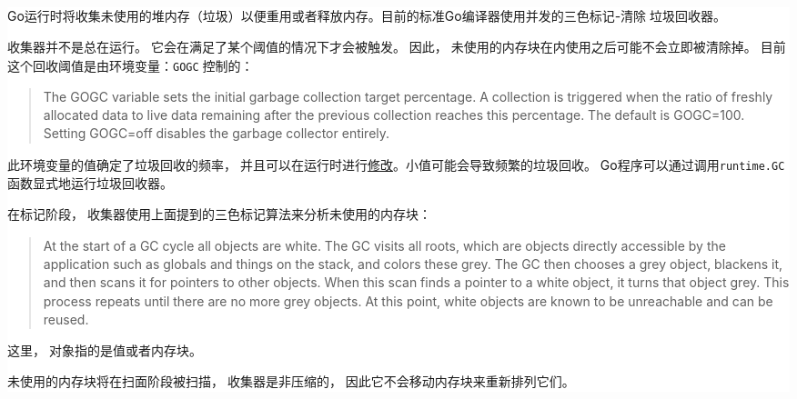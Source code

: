Go运行时将收集未使用的堆内存（垃圾）以便重用或者释放内存。目前的标准Go编译器使用并发的三色标记-清除 垃圾回收器。

收集器并不是总在运行。 它会在满足了某个阈值的情况下才会被触发。 因此， 未使用的内存块在内使用之后可能不会立即被清除掉。 目前这个回收阈值是由环境变量：`GOGC` 控制的：

>  The GOGC variable sets the initial garbage collection target percentage. A collection is triggered when the ratio of freshly allocated data to live data remaining after the previous collection reaches this percentage. The default is GOGC=100. Setting GOGC=off disables the garbage collector entirely.

此环境变量的值确定了垃圾回收的频率， 并且可以在运行时进行[修改](https://golang.org/pkg/runtime/debug/#SetGCPercent)。小值可能会导致频繁的垃圾回收。 Go程序可以通过调用`runtime.GC`函数显式地运行垃圾回收器。

在标记阶段， 收集器使用上面提到的三色标记算法来分析未使用的内存块：

>  At the start of a GC cycle all objects are white. The GC visits all roots, which are objects directly accessible by the application such as globals and things on the stack, and colors these grey. The GC then chooses a grey object, blackens it, and then scans it for pointers to other objects. When this scan finds a pointer to a white object, it turns that object grey. This process repeats until there are no more grey objects. At this point, white objects are known to be unreachable and can be reused.

这里， 对象指的是值或者内存块。

未使用的内存块将在扫面阶段被扫描， 收集器是非压缩的， 因此它不会移动内存块来重新排列它们。
